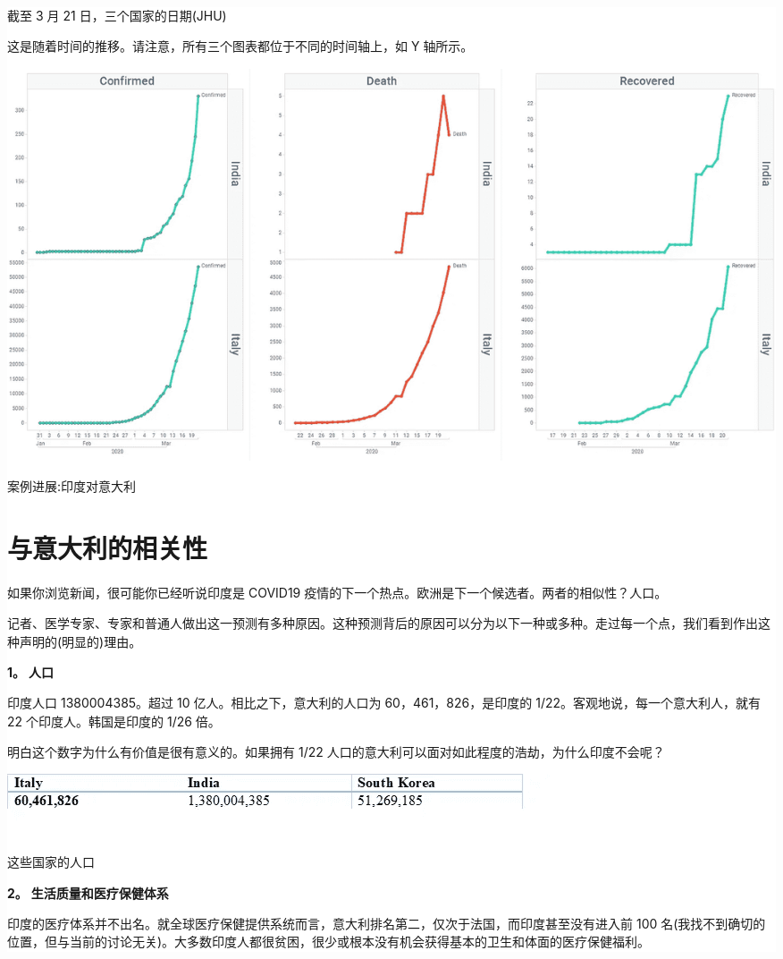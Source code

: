 截至 3 月 21 日，三个国家的日期(JHU)

这是随着时间的推移。请注意，所有三个图表都位于不同的时间轴上，如 Y 轴所示。

![](img/e957627cc547bbf6c4c77daf2d9d8a2c.png)

案例进展:印度对意大利

# 与意大利的相关性

如果你浏览新闻，很可能你已经听说印度是 COVID19 疫情的下一个热点。欧洲是下一个候选者。两者的相似性？人口。

记者、医学专家、专家和普通人做出这一预测有多种原因。这种预测背后的原因可以分为以下一种或多种。走过每一个点，我们看到作出这种声明的(明显的)理由。

**1。** **人口**

印度人口 1380004385。超过 10 亿人。相比之下，意大利的人口为 60，461，826，是印度的 1/22。客观地说，每一个意大利人，就有 22 个印度人。韩国是印度的 1/26 倍。

明白这个数字为什么有价值是很有意义的。如果拥有 1/22 人口的意大利可以面对如此程度的浩劫，为什么印度不会呢？

![](img/f3ff444e28975b30171993375d0b9a5a.png)

这些国家的人口

**2。** **生活质量和医疗保健体系**

印度的医疗体系并不出名。就全球医疗保健提供系统而言，意大利排名第二，仅次于法国，而印度甚至没有进入前 100 名(我找不到确切的位置，但与当前的讨论无关)。大多数印度人都很贫困，很少或根本没有机会获得基本的卫生和体面的医疗保健福利。
